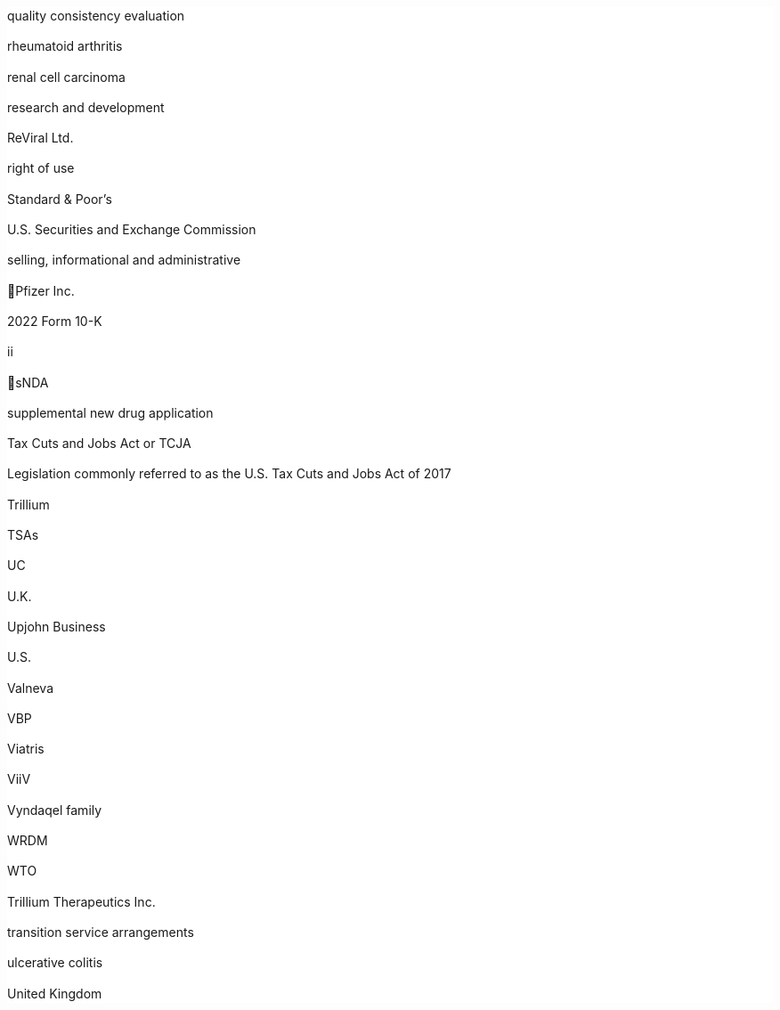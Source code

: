 quality consistency evaluation

rheumatoid arthritis

renal cell carcinoma

research and development

ReViral Ltd.

right of use

Standard & Poor’s

U.S. Securities and Exchange Commission

selling, informational and administrative

Pfizer Inc.

2022 Form 10-K

ii

sNDA

supplemental new drug application

Tax Cuts and Jobs Act or TCJA

Legislation commonly referred to as the U.S. Tax Cuts and Jobs Act of 2017

Trillium

TSAs

UC

U.K.

Upjohn Business

U.S.

Valneva

VBP

Viatris

ViiV

Vyndaqel family

WRDM

WTO

Trillium Therapeutics Inc.

transition service arrangements

ulcerative colitis

United Kingdom
